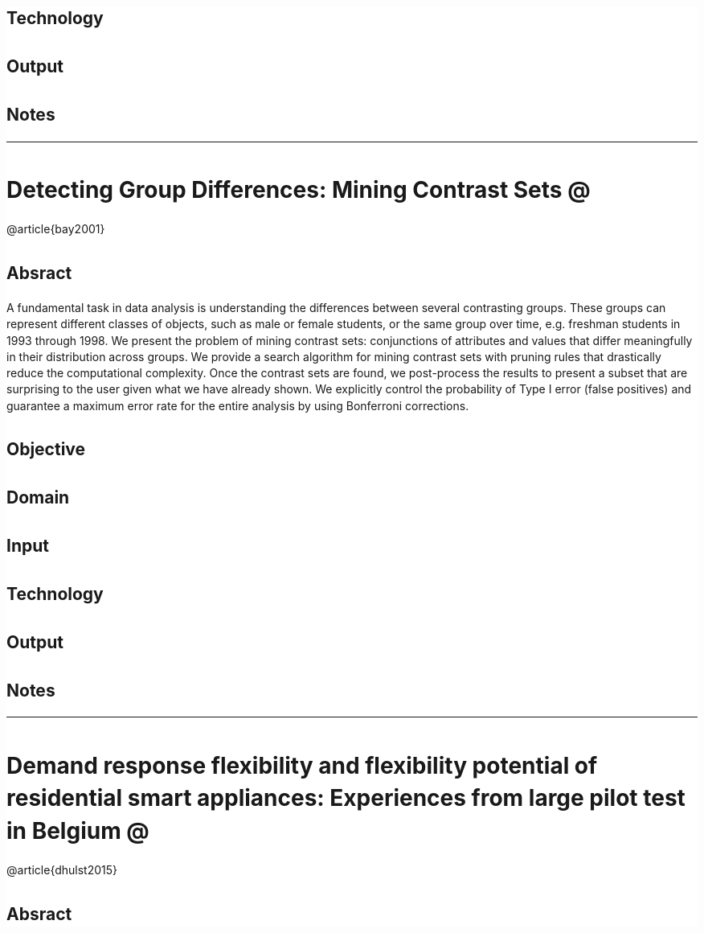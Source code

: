 ## Technology

## Output

## Notes

---
# Detecting Group Differences: Mining Contrast Sets @

@article{bay2001}

## Absract

A fundamental task in data analysis is understanding the differences between several contrasting groups. These groups can represent different classes of objects, such as male or female students, or the same group over time, e.g. freshman students in 1993 through 1998. We present the problem of mining contrast sets: conjunctions of attributes and values that differ meaningfully in their distribution across groups. We provide a search algorithm for mining contrast sets with pruning rules that drastically reduce the computational complexity. Once the contrast sets are found, we post-process the results to present a subset that are surprising to the user given what we have already shown. We explicitly control the probability of Type I error (false positives) and guarantee a maximum error rate for the entire analysis by using Bonferroni corrections.

## Objective

## Domain

## Input

## Technology

## Output

## Notes

---
# Demand response flexibility and flexibility potential of residential smart appliances: Experiences from large pilot test in Belgium @

@article{dhulst2015}

## Absract
